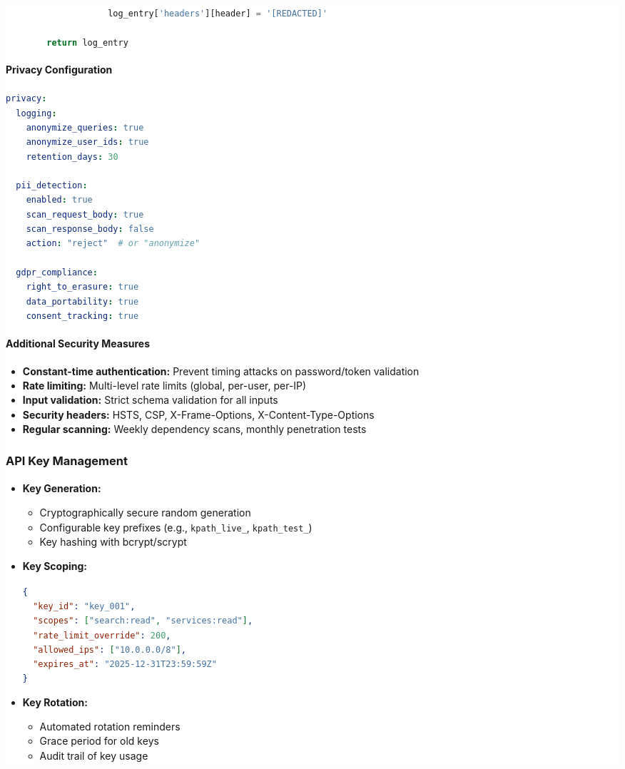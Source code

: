 ```python
                    log_entry['headers'][header] = '[REDACTED]'
        
        return log_entry
```

#### **Privacy Configuration**

```yaml
privacy:
  logging:
    anonymize_queries: true
    anonymize_user_ids: true
    retention_days: 30
    
  pii_detection:
    enabled: true
    scan_request_body: true
    scan_response_body: false
    action: "reject"  # or "anonymize"
    
  gdpr_compliance:
    right_to_erasure: true
    data_portability: true
    consent_tracking: true
```

#### **Additional Security Measures**

- **Constant-time authentication:** Prevent timing attacks on password/token validation
- **Rate limiting:** Multi-level rate limits (global, per-user, per-IP)
- **Input validation:** Strict schema validation for all inputs
- **Security headers:** HSTS, CSP, X-Frame-Options, X-Content-Type-Options
- **Regular scanning:** Weekly dependency scans, monthly penetration tests

### **API Key Management**

* **Key Generation:**
  - Cryptographically secure random generation
  - Configurable key prefixes (e.g., `kpath_live_`, `kpath_test_`)
  - Key hashing with bcrypt/scrypt

* **Key Scoping:**
  ```json
  {
    "key_id": "key_001",
    "scopes": ["search:read", "services:read"],
    "rate_limit_override": 200,
    "allowed_ips": ["10.0.0.0/8"],
    "expires_at": "2025-12-31T23:59:59Z"
  }
  ```

* **Key Rotation:**
  - Automated rotation reminders
  - Grace period for old keys
  - Audit trail of key usage
